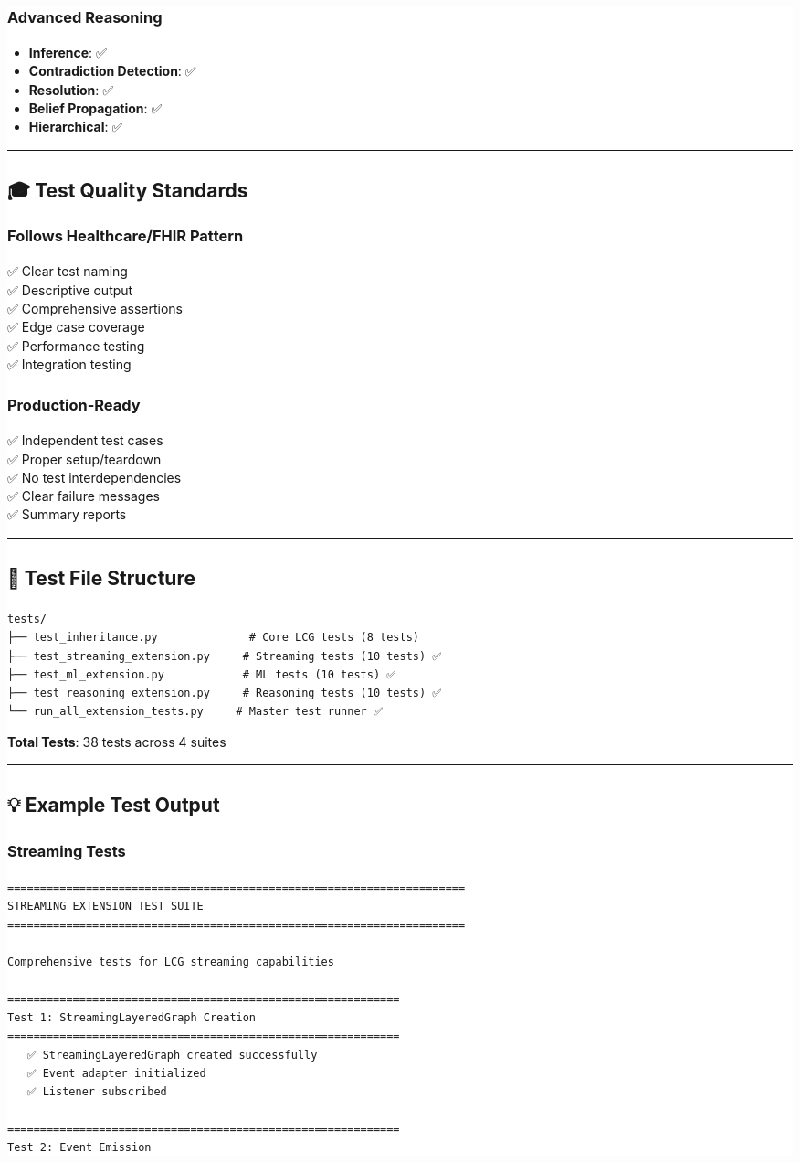 ### **Advanced Reasoning**
- **Inference**: ✅
- **Contradiction Detection**: ✅
- **Resolution**: ✅
- **Belief Propagation**: ✅
- **Hierarchical**: ✅

---

## 🎓 Test Quality Standards

### **Follows Healthcare/FHIR Pattern**
✅ Clear test naming  
✅ Descriptive output  
✅ Comprehensive assertions  
✅ Edge case coverage  
✅ Performance testing  
✅ Integration testing  

### **Production-Ready**
✅ Independent test cases  
✅ Proper setup/teardown  
✅ No test interdependencies  
✅ Clear failure messages  
✅ Summary reports  

---

## 📂 Test File Structure

```
tests/
├── test_inheritance.py              # Core LCG tests (8 tests)
├── test_streaming_extension.py     # Streaming tests (10 tests) ✅
├── test_ml_extension.py            # ML tests (10 tests) ✅
├── test_reasoning_extension.py     # Reasoning tests (10 tests) ✅
└── run_all_extension_tests.py     # Master test runner ✅
```

**Total Tests**: 38 tests across 4 suites

---

## 💡 Example Test Output

### **Streaming Tests**
```
======================================================================
STREAMING EXTENSION TEST SUITE
======================================================================

Comprehensive tests for LCG streaming capabilities

============================================================
Test 1: StreamingLayeredGraph Creation
============================================================
   ✅ StreamingLayeredGraph created successfully
   ✅ Event adapter initialized
   ✅ Listener subscribed

============================================================
Test 2: Event Emission
```